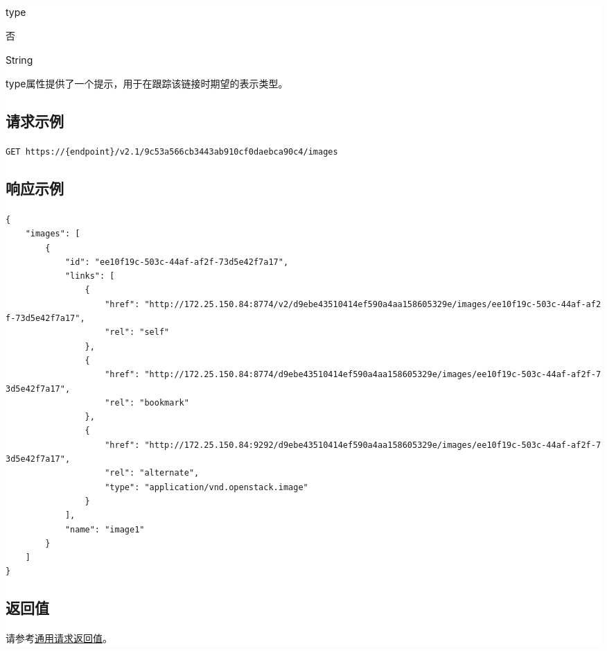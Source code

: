 </tr>
<tr id="zh-cn_topic_0057973086_row15491195465112"><td class="cellrowborder" valign="top" width="19.97%" headers="mcps1.2.5.1.1 "><p id="zh-cn_topic_0057973086_p149145411510"><a name="zh-cn_topic_0057973086_p149145411510"></a><a name="zh-cn_topic_0057973086_p149145411510"></a>type</p>
</td>
<td class="cellrowborder" valign="top" width="15.43%" headers="mcps1.2.5.1.2 "><p id="zh-cn_topic_0057973086_p1949195405118"><a name="zh-cn_topic_0057973086_p1949195405118"></a><a name="zh-cn_topic_0057973086_p1949195405118"></a>否</p>
</td>
<td class="cellrowborder" valign="top" width="25.3%" headers="mcps1.2.5.1.3 "><p id="zh-cn_topic_0057973086_p649155425114"><a name="zh-cn_topic_0057973086_p649155425114"></a><a name="zh-cn_topic_0057973086_p649155425114"></a>String</p>
</td>
<td class="cellrowborder" valign="top" width="39.300000000000004%" headers="mcps1.2.5.1.4 "><p id="zh-cn_topic_0057973086_p1671811201581"><a name="zh-cn_topic_0057973086_p1671811201581"></a><a name="zh-cn_topic_0057973086_p1671811201581"></a>type属性提供了一个提示，用于在跟踪该链接时期望的表示类型。</p>
</td>
</tr>
</tbody>
</table>

## 请求示例<a name="zh-cn_topic_0057973086_section60993073"></a>

```
GET https://{endpoint}/v2.1/9c53a566cb3443ab910cf0daebca90c4/images
```

## 响应示例<a name="section1857017201151"></a>

```
{
    "images": [
        {
            "id": "ee10f19c-503c-44af-af2f-73d5e42f7a17",
            "links": [
                {
                    "href": "http://172.25.150.84:8774/v2/d9ebe43510414ef590a4aa158605329e/images/ee10f19c-503c-44af-af2f-73d5e42f7a17",
                    "rel": "self"
                },
                {
                    "href": "http://172.25.150.84:8774/d9ebe43510414ef590a4aa158605329e/images/ee10f19c-503c-44af-af2f-73d5e42f7a17",
                    "rel": "bookmark"
                },
                {
                    "href": "http://172.25.150.84:9292/d9ebe43510414ef590a4aa158605329e/images/ee10f19c-503c-44af-af2f-73d5e42f7a17",
                    "rel": "alternate",
                    "type": "application/vnd.openstack.image"
                }
            ],
            "name": "image1"
        }
    ]
}
```

## 返回值<a name="zh-cn_topic_0057973086_section41491842"></a>

请参考[通用请求返回值](通用请求返回值.md)。

